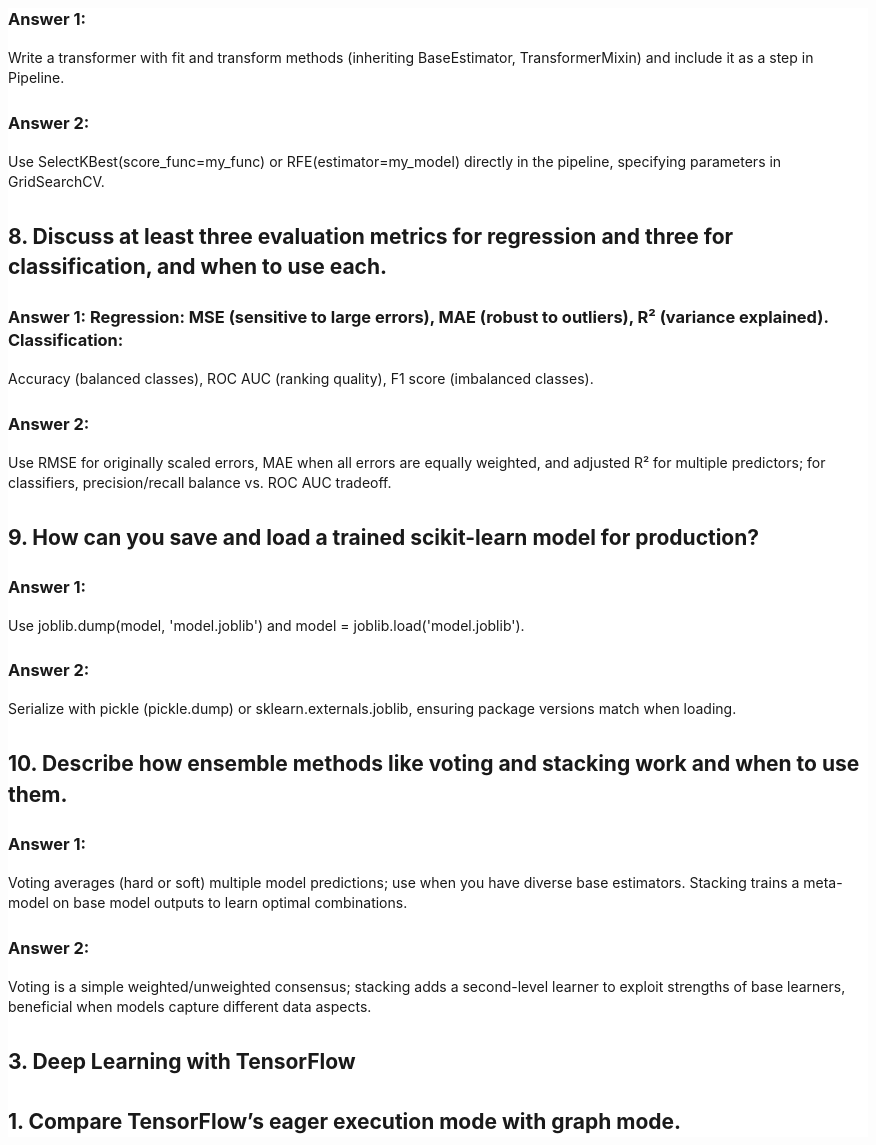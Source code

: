 ### Answer  1:

 Write a transformer with fit and transform methods (inheriting BaseEstimator, TransformerMixin) and include it as a step in Pipeline.

### Answer  2:

 Use SelectKBest(score_func=my_func) or RFE(estimator=my_model) directly in the pipeline, specifying parameters in GridSearchCV.

## 8. Discuss at least three evaluation metrics for regression and three for classification, and when to use each.

### Answer  1: Regression: MSE (sensitive to large errors), MAE (robust to outliers), R² (variance explained). Classification:

 Accuracy (balanced classes), ROC AUC (ranking quality), F1 score (imbalanced classes).

### Answer  2:

 Use RMSE for originally scaled errors, MAE when all errors are equally weighted, and adjusted R² for multiple predictors; for classifiers, precision/recall balance vs. ROC AUC tradeoff.

## 9. How can you save and load a trained scikit-learn model for production?

### Answer  1:

 Use joblib.dump(model, 'model.joblib') and model = joblib.load('model.joblib').

### Answer  2:

 Serialize with pickle (pickle.dump) or sklearn.externals.joblib, ensuring package versions match when loading.

## 10. Describe how ensemble methods like voting and stacking work and when to use them.

### Answer  1:

 Voting averages (hard or soft) multiple model predictions; use when you have diverse base estimators. Stacking trains a meta-model on base model outputs to learn optimal combinations.

### Answer  2:

 Voting is a simple weighted/unweighted consensus; stacking adds a second-level learner to exploit strengths of base learners, beneficial when models capture different data aspects.

## 3. Deep Learning with TensorFlow
## 1. Compare TensorFlow’s eager execution mode with graph mode.
